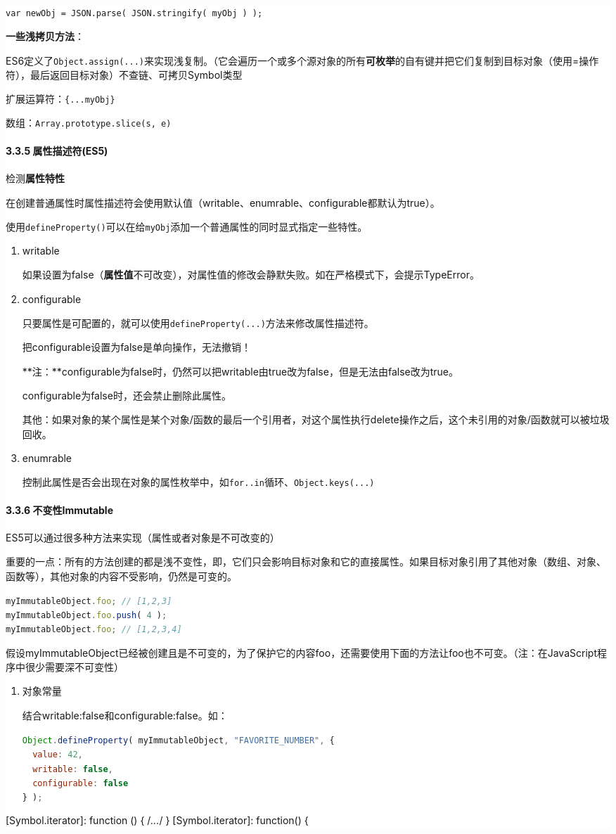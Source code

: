 `var newObj = JSON.parse( JSON.stringify( myObj ) );`

**一些浅拷贝方法**：

ES6定义了`Object.assign(...)`来实现浅复制。（它会遍历一个或多个源对象的所有**可枚举**的自有键并把它们复制到目标对象（使用=操作符），最后返回目标对象）不查链、可拷贝Symbol类型

扩展运算符：`{...myObj}`

数组：`Array.prototype.slice(s, e)`



#### 3.3.5 属性描述符(ES5)

检测**属性特性**

在创建普通属性时属性描述符会使用默认值（writable、enumrable、configurable都默认为true）。

使用`defineProperty()`可以在给`myObj`添加一个普通属性的同时显式指定一些特性。

1. writable

   如果设置为false（**属性值**不可改变），对属性值的修改会静默失败。如在严格模式下，会提示TypeError。

2. configurable

   只要属性是可配置的，就可以使用`defineProperty(...)`方法来修改属性描述符。

   把configurable设置为false是单向操作，无法撤销！

   **注：**configurable为false时，仍然可以把writable由true改为false，但是无法由false改为true。

   configurable为false时，还会禁止删除此属性。

   其他：如果对象的某个属性是某个对象/函数的最后一个引用者，对这个属性执行delete操作之后，这个未引用的对象/函数就可以被垃圾回收。

3. enumrable

   控制此属性是否会出现在对象的属性枚举中，如`for..in`循环、`Object.keys(...)`



#### 3.3.6 不变性Immutable

ES5可以通过很多种方法来实现（属性或者对象是不可改变的）

重要的一点：所有的方法创建的都是浅不变性，即，它们只会影响目标对象和它的直接属性。如果目标对象引用了其他对象（数组、对象、函数等），其他对象的内容不受影响，仍然是可变的。

```javascript
myImmutableObject.foo; // [1,2,3]
myImmutableObject.foo.push( 4 );
myImmutableObject.foo; // [1,2,3,4]
```

假设myImmutableObject已经被创建且是不可变的，为了保护它的内容foo，还需要使用下面的方法让foo也不可变。（注：在JavaScript程序中很少需要深不可变性）

1. 对象常量

   结合writable:false和configurable:false。如：

   ```javascript
   Object.defineProperty( myImmutableObject, "FAVORITE_NUMBER", {
     value: 42,
     writable: false,
     configurable: false
   } );
   ```


  [Symbol.iterator]: function () { /*...*/ }
  [Symbol.iterator]: function() {